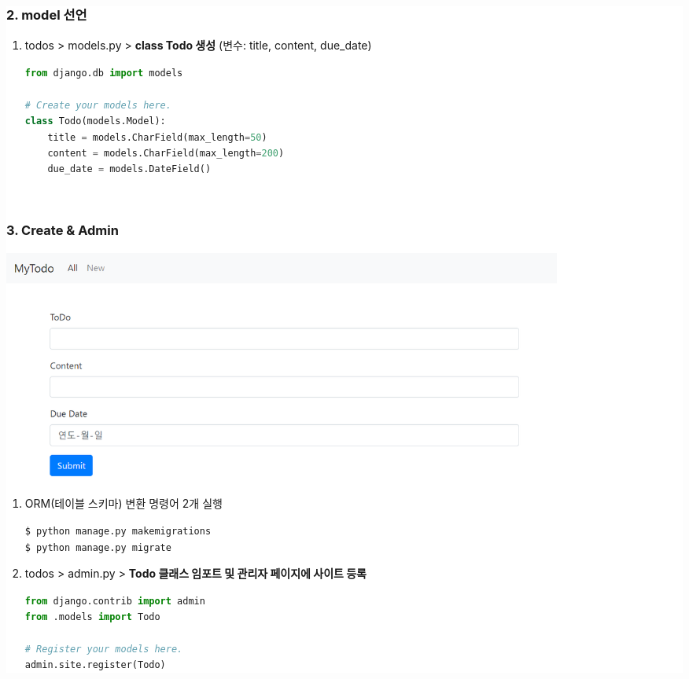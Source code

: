 ### 2. model 선언

1. todos > models.py > **class Todo 생성** (변수: title, content, due_date)

   ```python
   from django.db import models
   
   # Create your models here.
   class Todo(models.Model):
       title = models.CharField(max_length=50)
       content = models.CharField(max_length=200)
       due_date = models.DateField()
   ```

<br>

### 3. Create & Admin

<img src="assets/new.png" width="700px">

1. ORM(테이블 스키마) 변환 명령어 2개 실행

   ```
   $ python manage.py makemigrations
   $ python manage.py migrate
   ```

2. todos > admin.py > **Todo 클래스 임포트 및 관리자 페이지에 사이트 등록**

   ```python
   from django.contrib import admin
   from .models import Todo
   
   # Register your models here.
   admin.site.register(Todo)
   ```
